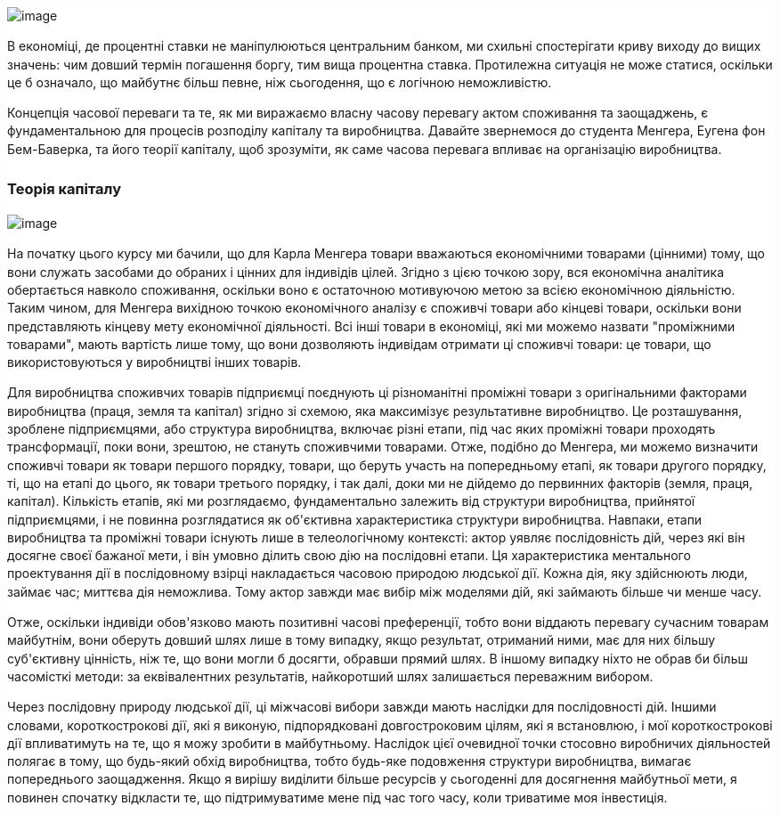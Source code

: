 ![image](assets/Image/9.webp)

В економіці, де процентні ставки не маніпулюються центральним банком, ми схильні спостерігати криву виходу до вищих значень: чим довший термін погашення боргу, тим вища процентна ставка. Протилежна ситуація не може статися, оскільки це б означало, що майбутнє більш певне, ніж сьогодення, що є логічною неможливістю.

Концепція часової переваги та те, як ми виражаємо власну часову перевагу актом споживання та заощаджень, є фундаментальною для процесів розподілу капіталу та виробництва. Давайте звернемося до студента Менгера, Еугена фон Бем-Баверка, та його теорії капіталу, щоб зрозуміти, як саме часова перевага впливає на організацію виробництва.

### Теорія капіталу

![image](assets/Image/19.webp)

На початку цього курсу ми бачили, що для Карла Менгера товари вважаються економічними товарами (цінними) тому, що вони служать засобами до обраних і цінних для індивідів цілей. Згідно з цією точкою зору, вся економічна аналітика обертається навколо споживання, оскільки воно є остаточною мотивуючою метою за всією економічною діяльністю. Таким чином, для Менгера вихідною точкою економічного аналізу є споживчі товари або кінцеві товари, оскільки вони представляють кінцеву мету економічної діяльності. Всі інші товари в економіці, які ми можемо назвати "проміжними товарами", мають вартість лише тому, що вони дозволяють індивідам отримати ці споживчі товари: це товари, що використовуються у виробництві інших товарів.

Для виробництва споживчих товарів підприємці поєднують ці різноманітні проміжні товари з оригінальними факторами виробництва (праця, земля та капітал) згідно зі схемою, яка максимізує результативне виробництво. Це розташування, зроблене підприємцями, або структура виробництва, включає різні етапи, під час яких проміжні товари проходять трансформації, поки вони, зрештою, не стануть споживчими товарами.
Отже, подібно до Менгера, ми можемо визначити споживчі товари як товари першого порядку, товари, що беруть участь на попередньому етапі, як товари другого порядку, ті, що на етапі до цього, як товари третього порядку, і так далі, доки ми не дійдемо до первинних факторів (земля, праця, капітал). Кількість етапів, які ми розглядаємо, фундаментально залежить від структури виробництва, прийнятої підприємцями, і не повинна розглядатися як об'єктивна характеристика структури виробництва. Навпаки, етапи виробництва та проміжні товари існують лише в телеологічному контексті: актор уявляє послідовність дій, через які він досягне своєї бажаної мети, і він умовно ділить свою дію на послідовні етапи.
Ця характеристика ментального проектування дії в послідовному взірці накладається часовою природою людської дії. Кожна дія, яку здійснюють люди, займає час; миттєва дія неможлива. Тому актор завжди має вибір між моделями дій, які займають більше чи менше часу.

Отже, оскільки індивіди обов'язково мають позитивні часові преференції, тобто вони віддають перевагу сучасним товарам майбутнім, вони оберуть довший шлях лише в тому випадку, якщо результат, отриманий ними, має для них більшу суб'єктивну цінність, ніж те, що вони могли б досягти, обравши прямий шлях. В іншому випадку ніхто не обрав би більш часомісткі методи: за еквівалентних результатів, найкоротший шлях залишається переважним вибором.

Через послідовну природу людської дії, ці міжчасові вибори завжди мають наслідки для послідовності дій. Іншими словами, короткострокові дії, які я виконую, підпорядковані довгостроковим цілям, які я встановлюю, і мої короткострокові дії впливатимуть на те, що я можу зробити в майбутньому. Наслідок цієї очевидної точки стосовно виробничих діяльностей полягає в тому, що будь-який обхід виробництва, тобто будь-яке подовження структури виробництва, вимагає попереднього заощадження. Якщо я вирішу виділити більше ресурсів у сьогоденні для досягнення майбутньої мети, я повинен спочатку відкласти те, що підтримуватиме мене під час того часу, коли триватиме моя інвестиція.
